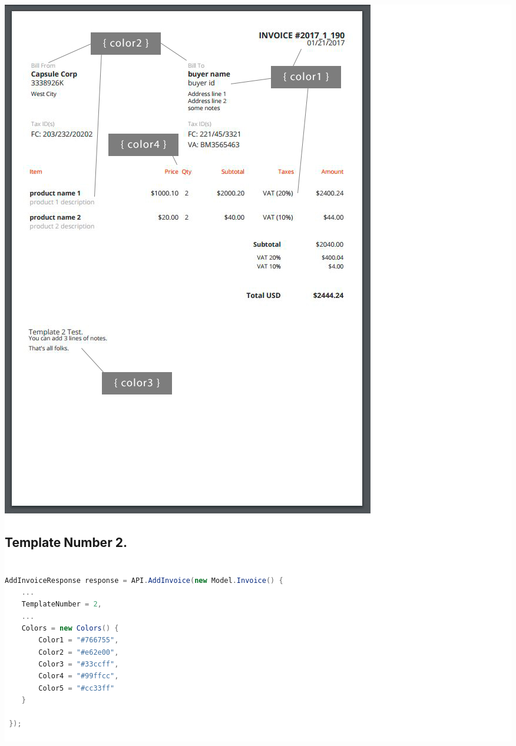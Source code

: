 <img src="images/Template1.JPG" />

## Template Number 2.

```csharp

AddInvoiceResponse response = API.AddInvoice(new Model.Invoice() {
	...
	TemplateNumber = 2,
	...
	Colors = new Colors() {
		Color1 = "#766755",
		Color2 = "#e62e00",
		Color3 = "#33ccff",
		Color4 = "#99ffcc",
		Color5 = "#cc33ff"
	}
	
 });
 
```